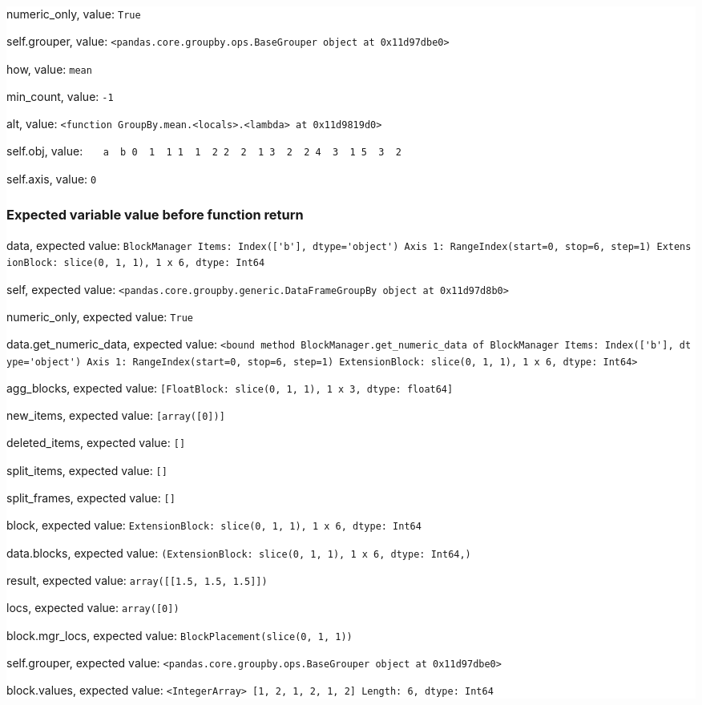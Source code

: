 numeric_only, value: `True`

self.grouper, value: `<pandas.core.groupby.ops.BaseGrouper object at 0x11d97dbe0>`

how, value: `mean`

min_count, value: `-1`

alt, value: `<function GroupBy.mean.<locals>.<lambda> at 0x11d9819d0>`

self.obj, value: `   a  b
0  1  1
1  1  2
2  2  1
3  2  2
4  3  1
5  3  2`

self.axis, value: `0`

### Expected variable value before function return
data, expected value: `BlockManager
Items: Index(['b'], dtype='object')
Axis 1: RangeIndex(start=0, stop=6, step=1)
ExtensionBlock: slice(0, 1, 1), 1 x 6, dtype: Int64`

self, expected value: `<pandas.core.groupby.generic.DataFrameGroupBy object at 0x11d97d8b0>`

numeric_only, expected value: `True`

data.get_numeric_data, expected value: `<bound method BlockManager.get_numeric_data of BlockManager
Items: Index(['b'], dtype='object')
Axis 1: RangeIndex(start=0, stop=6, step=1)
ExtensionBlock: slice(0, 1, 1), 1 x 6, dtype: Int64>`

agg_blocks, expected value: `[FloatBlock: slice(0, 1, 1), 1 x 3, dtype: float64]`

new_items, expected value: `[array([0])]`

deleted_items, expected value: `[]`

split_items, expected value: `[]`

split_frames, expected value: `[]`

block, expected value: `ExtensionBlock: slice(0, 1, 1), 1 x 6, dtype: Int64`

data.blocks, expected value: `(ExtensionBlock: slice(0, 1, 1), 1 x 6, dtype: Int64,)`

result, expected value: `array([[1.5, 1.5, 1.5]])`

locs, expected value: `array([0])`

block.mgr_locs, expected value: `BlockPlacement(slice(0, 1, 1))`

self.grouper, expected value: `<pandas.core.groupby.ops.BaseGrouper object at 0x11d97dbe0>`

block.values, expected value: `<IntegerArray>
[1, 2, 1, 2, 1, 2]
Length: 6, dtype: Int64`
